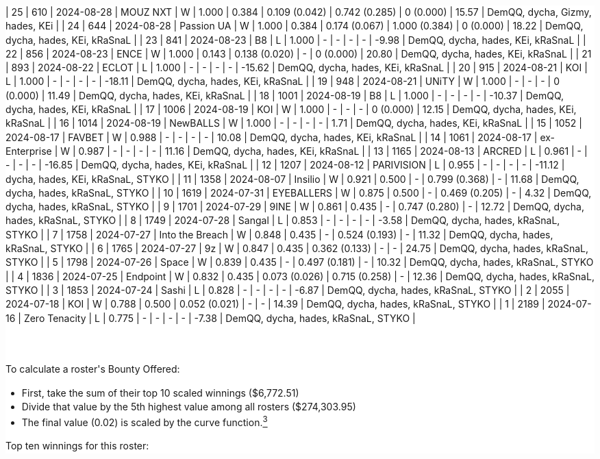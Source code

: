 |           25 |      610 | 2024-08-28 | MOUZ NXT          | W   | 1.000      | 0.384        | 0.109 (0.042)    | 0.742 (0.285)    | 0 (0.000) |    15.57 | DemQQ, dycha, Gizmy, hades, KEi     |
|           24 |      644 | 2024-08-28 | Passion UA        | W   | 1.000      | 0.384        | 0.174 (0.067)    | 1.000 (0.384)    | 0 (0.000) |    18.22 | DemQQ, dycha, hades, KEi, kRaSnaL   |
|           23 |      841 | 2024-08-23 | B8                | L   | 1.000      | -            | -                | -                | -         |    -9.98 | DemQQ, dycha, hades, KEi, kRaSnaL   |
|           22 |      856 | 2024-08-23 | ENCE              | W   | 1.000      | 0.143        | 0.138 (0.020)    | -                | 0 (0.000) |    20.80 | DemQQ, dycha, hades, KEi, kRaSnaL   |
|           21 |      893 | 2024-08-22 | ECLOT             | L   | 1.000      | -            | -                | -                | -         |   -15.62 | DemQQ, dycha, hades, KEi, kRaSnaL   |
|           20 |      915 | 2024-08-21 | KOI               | L   | 1.000      | -            | -                | -                | -         |   -18.11 | DemQQ, dycha, hades, KEi, kRaSnaL   |
|           19 |      948 | 2024-08-21 | UNiTY             | W   | 1.000      | -            | -                | -                | 0 (0.000) |    11.49 | DemQQ, dycha, hades, KEi, kRaSnaL   |
|           18 |     1001 | 2024-08-19 | B8                | L   | 1.000      | -            | -                | -                | -         |   -10.37 | DemQQ, dycha, hades, KEi, kRaSnaL   |
|           17 |     1006 | 2024-08-19 | KOI               | W   | 1.000      | -            | -                | -                | 0 (0.000) |    12.15 | DemQQ, dycha, hades, KEi, kRaSnaL   |
|           16 |     1014 | 2024-08-19 | NewBALLS          | W   | 1.000      | -            | -                | -                | -         |     1.71 | DemQQ, dycha, hades, KEi, kRaSnaL   |
|           15 |     1052 | 2024-08-17 | FAVBET            | W   | 0.988      | -            | -                | -                | -         |    10.08 | DemQQ, dycha, hades, KEi, kRaSnaL   |
|           14 |     1061 | 2024-08-17 | ex-Enterprise     | W   | 0.987      | -            | -                | -                | -         |    11.16 | DemQQ, dycha, hades, KEi, kRaSnaL   |
|           13 |     1165 | 2024-08-13 | ARCRED            | L   | 0.961      | -            | -                | -                | -         |   -16.85 | DemQQ, dycha, hades, KEi, kRaSnaL   |
|           12 |     1207 | 2024-08-12 | PARIVISION        | L   | 0.955      | -            | -                | -                | -         |   -11.12 | dycha, hades, KEi, kRaSnaL, STYKO   |
|           11 |     1358 | 2024-08-07 | Insilio           | W   | 0.921      | 0.500        | -                | 0.799 (0.368)    | -         |    11.68 | DemQQ, dycha, hades, kRaSnaL, STYKO |
|           10 |     1619 | 2024-07-31 | EYEBALLERS        | W   | 0.875      | 0.500        | -                | 0.469 (0.205)    | -         |     4.32 | DemQQ, dycha, hades, kRaSnaL, STYKO |
|            9 |     1701 | 2024-07-29 | 9INE              | W   | 0.861      | 0.435        | -                | 0.747 (0.280)    | -         |    12.72 | DemQQ, dycha, hades, kRaSnaL, STYKO |
|            8 |     1749 | 2024-07-28 | Sangal            | L   | 0.853      | -            | -                | -                | -         |    -3.58 | DemQQ, dycha, hades, kRaSnaL, STYKO |
|            7 |     1758 | 2024-07-27 | Into the Breach   | W   | 0.848      | 0.435        | -                | 0.524 (0.193)    | -         |    11.32 | DemQQ, dycha, hades, kRaSnaL, STYKO |
|            6 |     1765 | 2024-07-27 | 9z                | W   | 0.847      | 0.435        | 0.362 (0.133)    | -                | -         |    24.75 | DemQQ, dycha, hades, kRaSnaL, STYKO |
|            5 |     1798 | 2024-07-26 | Space             | W   | 0.839      | 0.435        | -                | 0.497 (0.181)    | -         |    10.32 | DemQQ, dycha, hades, kRaSnaL, STYKO |
|            4 |     1836 | 2024-07-25 | Endpoint          | W   | 0.832      | 0.435        | 0.073 (0.026)    | 0.715 (0.258)    | -         |    12.36 | DemQQ, dycha, hades, kRaSnaL, STYKO |
|            3 |     1853 | 2024-07-24 | Sashi             | L   | 0.828      | -            | -                | -                | -         |    -6.87 | DemQQ, dycha, hades, kRaSnaL, STYKO |
|            2 |     2055 | 2024-07-18 | KOI               | W   | 0.788      | 0.500        | 0.052 (0.021)    | -                | -         |    14.39 | DemQQ, dycha, hades, kRaSnaL, STYKO |
|            1 |     2189 | 2024-07-16 | Zero Tenacity     | L   | 0.775      | -            | -                | -                | -         |    -7.38 | DemQQ, dycha, hades, kRaSnaL, STYKO |

<br />
<span id="table2"></span><br />
To calculate a roster's Bounty Offered:<br />

- First, take the sum of their top 10 scaled winnings ($6,772.51)
- Divide that value by the 5th highest value among all rosters ($274,303.95)
- The final value (0.02) is scaled by the curve function.[<sup>3</sup>](#curveFunction)

Top ten winnings for this roster:<br />
